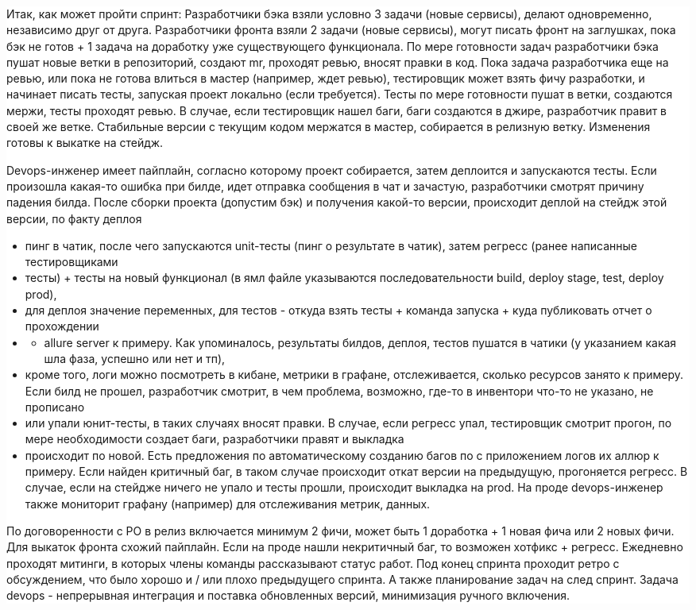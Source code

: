 Итак, как может пройти спринт:
Разработчики бэка взяли условно 3 задачи (новые сервисы), делают одновременно, независимо друг от друга. 
Разработчики фронта взяли 2 задачи (новые сервисы), могут писать фронт на заглушках, пока бэк не готов + 1 
задача на доработку уже существующего функционала.
По мере готовности задач разработчики бэка пушат новые ветки в репозиторий, создают mr, проходят ревью, 
вносят правки в код. Пока задача разработчика еще на ревью, или пока не готова влиться в мастер 
(например, ждет ревью), тестировщик может взять фичу разработки, и начинает писать тесты, запуская проект локально (если требуется).
Тесты по мере готовности пушат в ветки, создаются мержи, тесты проходят ревью.
В случае, если тестировщик нашел баги, баги создаются в джире, разработчик правит в своей же ветке.
Стабильные версии с текущим кодом мержатся в мастер, собирается в релизную ветку. Изменения готовы к выкатке на стейдж.

Devops-инженер имеет пайплайн, согласно которому проект собирается, затем деплоится и запускаются тесты.
Если произошла какая-то ошибка при билде, идет отправка сообщения в чат и зачастую, разработчики смотрят причину падения билда.
После сборки проекта (допустим бэк) и получения какой-то версии, происходит деплой на стейдж этой версии, по факту деплоя
- пинг в чатик, после чего запускаются unit-тесты (пинг о результате в чатик), затем регресс (ранее написанные тестировщиками 
- тесты) + тесты на новый функционал (в ямл файле указываются последовательности build, deploy stage, test, deploy prod), 
- для деплоя значение переменных, для тестов - откуда взять тесты + команда запуска + куда публиковать отчет о прохождении
- - allure server к примеру.
Как упоминалось, результаты билдов, деплоя, тестов пушатся в чатики (у указанием какая шла фаза, успешно или нет и тп), 
- кроме того, логи можно посмотреть в кибане, метрики в графане, отслеживается, сколько ресурсов занято к примеру.
Если билд не прошел, разработчик смотрит, в чем проблема, возможно, где-то в инвентори что-то не указано, не прописано 
- или упали юнит-тесты, в таких случаях вносят правки.
В случае, если регресс упал, тестировщик смотрит прогон, по мере необходимости создает баги, разработчики правят и выкладка 
- происходит по новой. Есть предложения по автоматическому созданию багов по с приложением логов их аллюр к примеру.
Если найден критичный баг, в таком случае происходит откат версии на предыдущую, прогоняется регресс.
В случае, если на стейдже ничего не упало и тесты прошли, происходит выкладка на prod.
На проде devops-инженер также мониторит графану (например) для отслеживания метрик, данных. 

По договоренности с PO в релиз включается минимум 2 фичи, может быть 1 доработка + 1 новая фича или 2 новых фичи.
Для выкаток фронта схожий пайплайн.
Если на проде нашли некритичный баг, то возможен хотфикс + регресс.
Ежедневно проходят митинги, в которых члены команды рассказывают статус работ.
Под конец спринта проходит ретро с обсуждением, что было хорошо и / или плохо предыдущего спринта. А также планирование 
задач на след спринт.
 Задача devops - непрерывная интеграция и поставка обновленных версий, минимизация ручного включения.





